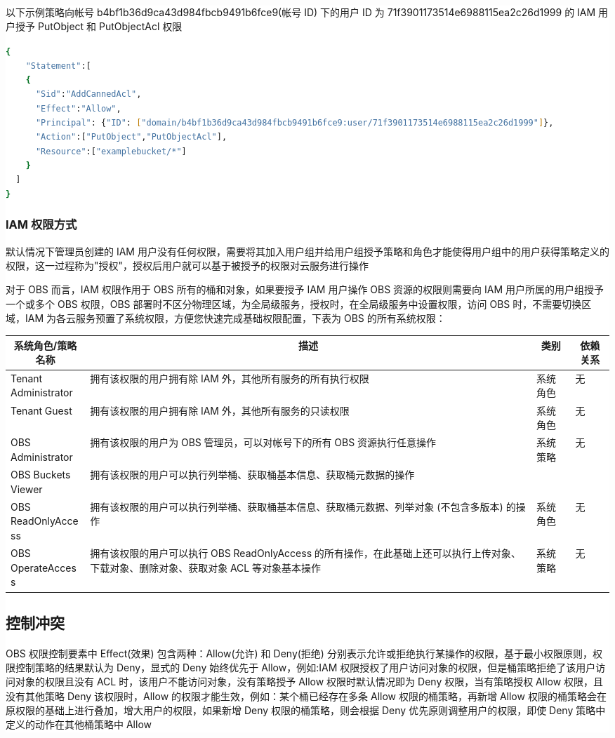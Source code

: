 以下示例策略向帐号 b4bf1b36d9ca43d984fbcb9491b6fce9(帐号 ID) 下的用户 ID 为 71f3901173514e6988115ea2c26d1999 的 IAM 用户授予 PutObject 和 PutObjectAcl 权限

```bash
{
    "Statement":[
    {
      "Sid":"AddCannedAcl",
      "Effect":"Allow",
      "Principal": {"ID": ["domain/b4bf1b36d9ca43d984fbcb9491b6fce9:user/71f3901173514e6988115ea2c26d1999"]},
      "Action":["PutObject","PutObjectAcl"],
      "Resource":["examplebucket/*"]
    }
  ]
}
```

### IAM 权限方式

默认情况下管理员创建的 IAM 用户没有任何权限，需要将其加入用户组并给用户组授予策略和角色才能使得用户组中的用户获得策略定义的权限，这一过程称为"授权"，授权后用户就可以基于被授予的权限对云服务进行操作

对于 OBS 而言，IAM 权限作用于 OBS 所有的桶和对象，如果要授予 IAM 用户操作 OBS 资源的权限则需要向 IAM 用户所属的用户组授予一个或多个 OBS 权限，OBS 部署时不区分物理区域，为全局级服务，授权时，在全局级服务中设置权限，访问 OBS 时，不需要切换区域，IAM 为各云服务预置了系统权限，方便您快速完成基础权限配置，下表为 OBS 的所有系统权限：

| 系统角色/策略名称 | 描述  | 类别  | 依赖关系 |
| --- | --- | --- | --- |
| Tenant Administrator | 拥有该权限的用户拥有除 IAM 外，其他所有服务的所有执行权限 | 系统角色 | 无   |
| Tenant Guest | 拥有该权限的用户拥有除 IAM 外，其他所有服务的只读权限 | 系统角色 | 无   |
| OBS Administrator | 拥有该权限的用户为 OBS 管理员，可以对帐号下的所有 OBS 资源执行任意操作 | 系统策略 | 无   |
| OBS Buckets Viewer | 拥有该权限的用户可以执行列举桶、获取桶基本信息、获取桶元数据的操作 |     |     |
| OBS ReadOnlyAccess | 拥有该权限的用户可以执行列举桶、获取桶基本信息、获取桶元数据、列举对象 (不包含多版本) 的操作 | 系统角色 | 无   |
| OBS OperateAccess | 拥有该权限的用户可以执行 OBS ReadOnlyAccess 的所有操作，在此基础上还可以执行上传对象、下载对象、删除对象、获取对象 ACL 等对象基本操作 | 系统策略 | 无   |

## 控制冲突

OBS 权限控制要素中 Effect(效果) 包含两种：Allow(允许) 和 Deny(拒绝) 分别表示允许或拒绝执行某操作的权限，基于最小权限原则，权限控制策略的结果默认为 Deny，显式的 Deny 始终优先于 Allow，例如:IAM 权限授权了用户访问对象的权限，但是桶策略拒绝了该用户访问对象的权限且没有 ACL 时，该用户不能访问对象，没有策略授予 Allow 权限时默认情况即为 Deny 权限，当有策略授权 Allow 权限，且没有其他策略 Deny 该权限时，Allow 的权限才能生效，例如：某个桶已经存在多条 Allow 权限的桶策略，再新增 Allow 权限的桶策略会在原权限的基础上进行叠加，增大用户的权限，如果新增 Deny 权限的桶策略，则会根据 Deny 优先原则调整用户的权限，即使 Deny 策略中定义的动作在其他桶策略中 Allow  